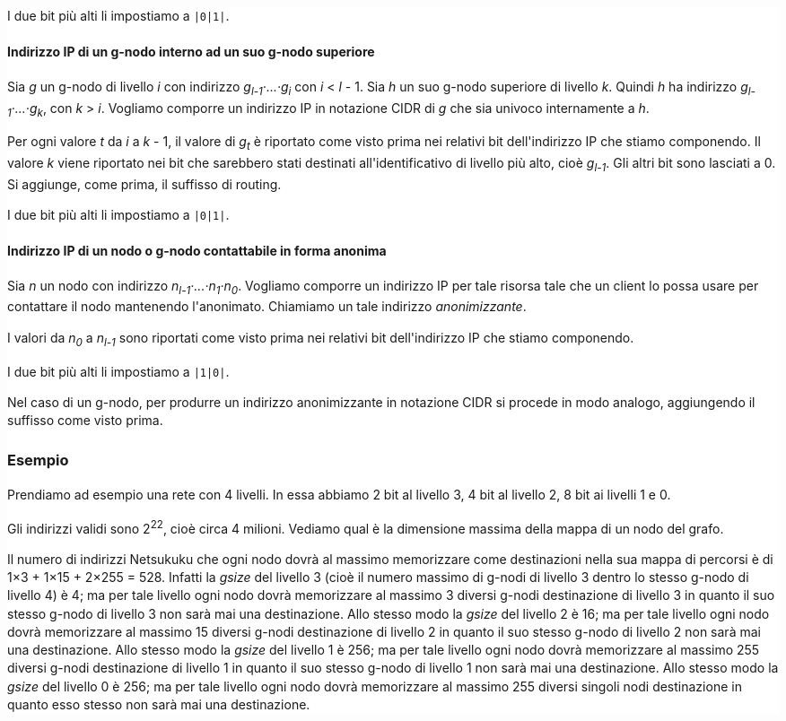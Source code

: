 I due bit più alti li impostiamo a `|0|1|`.

#### Indirizzo IP di un g-nodo interno ad un suo g-nodo superiore

Sia *g* un g-nodo di livello *i* con indirizzo *g<sub>l-1</sub>·...·g<sub>i</sub>* con *i* < *l* - 1.
Sia *h* un suo g-nodo superiore di livello *k*. Quindi *h* ha indirizzo *g<sub>l-1</sub>·...·g<sub>k</sub>*, con
*k* > *i*. Vogliamo comporre un indirizzo IP in notazione CIDR di *g* che sia univoco internamente a *h*.

Per ogni valore *t* da *i* a *k* - 1, il valore di *g<sub>t</sub>* è riportato come visto prima nei relativi
bit dell'indirizzo IP che stiamo componendo. Il valore *k* viene riportato nei bit che sarebbero stati
destinati all'identificativo di livello più alto, cioè *g<sub>l-1</sub>*. Gli altri bit sono lasciati a 0.
Si aggiunge, come prima, il suffisso di routing.

I due bit più alti li impostiamo a `|0|1|`.

#### Indirizzo IP di un nodo o g-nodo contattabile in forma anonima

Sia *n* un nodo con indirizzo *n<sub>l-1</sub>·...·n<sub>1</sub>·n<sub>0</sub>*. Vogliamo comporre
un indirizzo IP per tale risorsa tale che un client lo possa usare per contattare il nodo mantenendo
l'anonimato. Chiamiamo un tale indirizzo *anonimizzante*.

I valori da *n<sub>0</sub>* a *n<sub>l-1</sub>* sono riportati come visto prima nei relativi bit
dell'indirizzo IP che stiamo componendo.

I due bit più alti li impostiamo a `|1|0|`.

Nel caso di un g-nodo, per produrre un indirizzo anonimizzante in notazione CIDR si procede in modo
analogo, aggiungendo il suffisso come visto prima.

### <a name="Esempio"></a> Esempio

Prendiamo ad esempio una rete con 4 livelli. In essa abbiamo
2 bit al livello 3, 4 bit al livello 2, 8 bit ai livelli 1 e 0.

Gli indirizzi validi sono 2<sup>22</sup>, cioè circa 4 milioni. Vediamo qual è la dimensione massima
della mappa di un nodo del grafo.

Il numero di indirizzi Netsukuku che ogni nodo dovrà al massimo memorizzare come destinazioni
nella sua mappa di percorsi è di 1×3 + 1×15 + 2×255 = 528. Infatti la *gsize* del livello 3
(cioè il numero massimo di g-nodi di livello 3 dentro lo stesso g-nodo di livello 4)
è 4; ma per tale livello ogni nodo dovrà memorizzare al massimo 3 diversi g-nodi destinazione di livello 3
in quanto il suo stesso g-nodo di livello 3 non sarà mai una destinazione. Allo stesso modo la *gsize* del livello
2 è 16; ma per tale livello ogni nodo dovrà memorizzare al massimo 15 diversi g-nodi destinazione di livello 2
in quanto il suo stesso g-nodo di livello 2 non sarà mai una destinazione. Allo stesso modo la *gsize* del livello
1 è 256; ma per tale livello ogni nodo dovrà memorizzare al massimo 255 diversi g-nodi destinazione di livello 1
in quanto il suo stesso g-nodo di livello 1 non sarà mai una destinazione. Allo stesso modo la *gsize* del livello
0 è 256; ma per tale livello ogni nodo dovrà memorizzare al massimo 255 diversi singoli nodi destinazione
in quanto esso stesso non sarà mai una destinazione.
